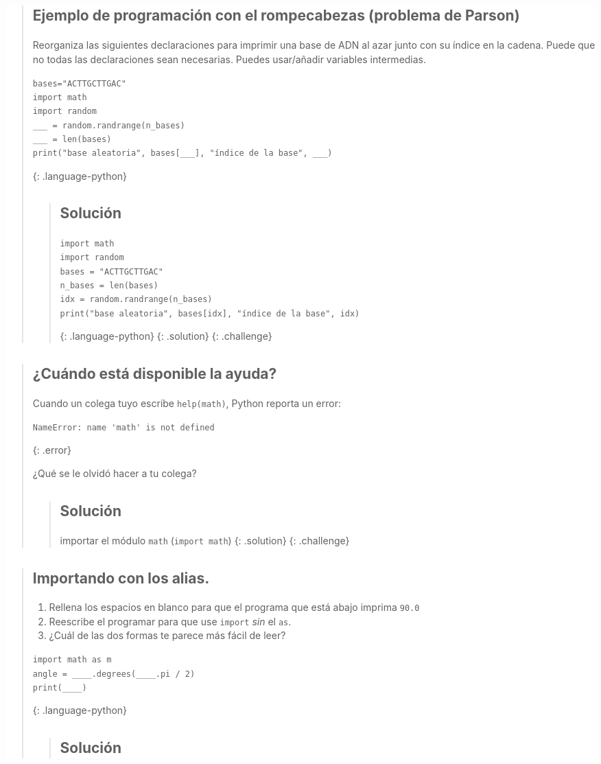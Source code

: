 
> ## Ejemplo de programación con el rompecabezas (problema de Parson)
>
> Reorganiza las siguientes declaraciones para imprimir una
> base de ADN al azar junto con su índice en la cadena. Puede que no todas las declaraciones sean necesarias. Puedes usar/añadir variables intermedias. 
>
> ~~~
> bases="ACTTGCTTGAC"
> import math
> import random
> ___ = random.randrange(n_bases)
> ___ = len(bases)
> print("base aleatoria", bases[___], "índice de la base", ___)
> ~~~
> {: .language-python}
>
> > ## Solución
> >
> > ~~~
> > import math 
> > import random
> > bases = "ACTTGCTTGAC" 
> > n_bases = len(bases)
> > idx = random.randrange(n_bases)
> > print("base aleatoria", bases[idx], "índice de la base", idx)
> > ~~~
> > {: .language-python}
> {: .solution}
{: .challenge}

> ## ¿Cuándo está disponible la ayuda?
>
> Cuando un colega tuyo escribe `help(math)`,
> Python reporta un error:
>
> ~~~
> NameError: name 'math' is not defined
> ~~~
> {: .error}
>
> ¿Qué se le olvidó hacer a tu colega?
>
> > ## Solución
> >
> > importar el módulo `math` (`import math`)
> {: .solution}
{: .challenge}

> ## Importando con los alias.
>
> 1. Rellena los espacios en blanco para que el programa que está abajo imprima `90.0`
> 2. Reescribe el programar para que use `import` *sin* el `as`.
> 3. ¿Cuál de las dos formas te parece más fácil de leer?
>
> ~~~
> import math as m
> angle = ____.degrees(____.pi / 2)
> print(____)
> ~~~
> {: .language-python}
>
> > ## Solución
> >
> > ~~~

[pypi]: https://pypi.python.org/pypi/
[stdlib]: https://docs.python.org/3/library/
[randommod]: https://docs.python.org/3/library/random.html